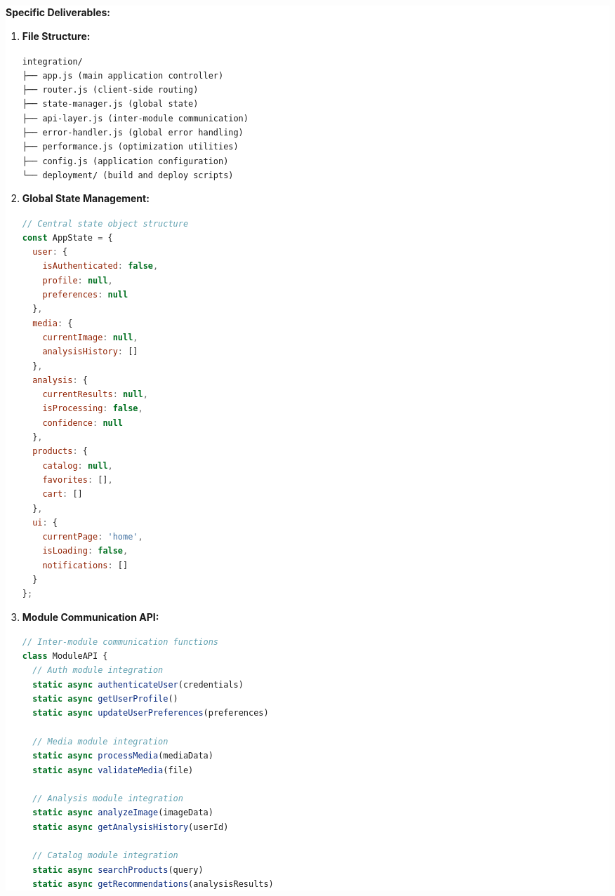 **Specific Deliverables:**
1. **File Structure:**
   ```
   integration/
   ├── app.js (main application controller)
   ├── router.js (client-side routing)
   ├── state-manager.js (global state)
   ├── api-layer.js (inter-module communication)
   ├── error-handler.js (global error handling)
   ├── performance.js (optimization utilities)
   ├── config.js (application configuration)
   └── deployment/ (build and deploy scripts)
   ```

2. **Global State Management:**
   ```javascript
   // Central state object structure
   const AppState = {
     user: {
       isAuthenticated: false,
       profile: null,
       preferences: null
     },
     media: {
       currentImage: null,
       analysisHistory: []
     },
     analysis: {
       currentResults: null,
       isProcessing: false,
       confidence: null
     },
     products: {
       catalog: null,
       favorites: [],
       cart: []
     },
     ui: {
       currentPage: 'home',
       isLoading: false,
       notifications: []
     }
   };
   ```

3. **Module Communication API:**
   ```javascript
   // Inter-module communication functions
   class ModuleAPI {
     // Auth module integration
     static async authenticateUser(credentials)
     static async getUserProfile()
     static async updateUserPreferences(preferences)
     
     // Media module integration  
     static async processMedia(mediaData)
     static async validateMedia(file)
     
     // Analysis module integration
     static async analyzeImage(imageData)
     static async getAnalysisHistory(userId)
     
     // Catalog module integration
     static async searchProducts(query)
     static async getRecommendations(analysisResults)
   ```
